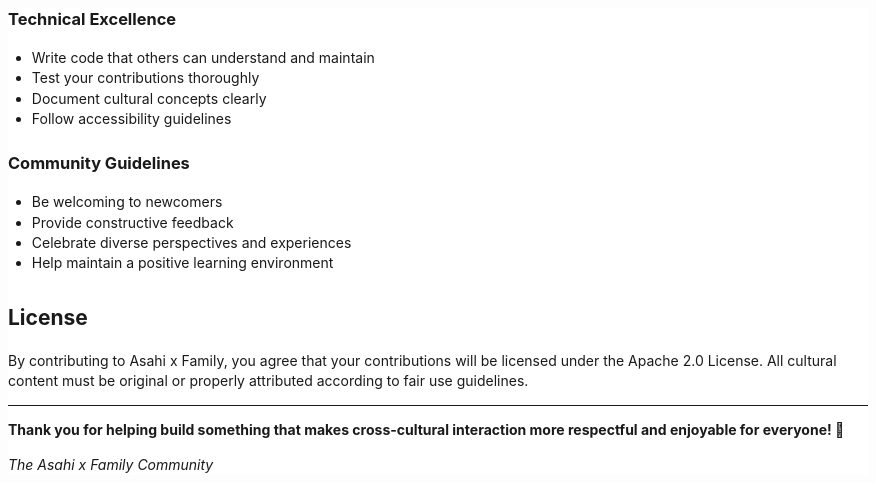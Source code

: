 ### Technical Excellence
- Write code that others can understand and maintain
- Test your contributions thoroughly
- Document cultural concepts clearly
- Follow accessibility guidelines

### Community Guidelines
- Be welcoming to newcomers
- Provide constructive feedback
- Celebrate diverse perspectives and experiences
- Help maintain a positive learning environment

## License

By contributing to Asahi x Family, you agree that your contributions will be licensed under the Apache 2.0 License. All cultural content must be original or properly attributed according to fair use guidelines.

---

**Thank you for helping build something that makes cross-cultural interaction more respectful and enjoyable for everyone! 🌅**

*The Asahi x Family Community*